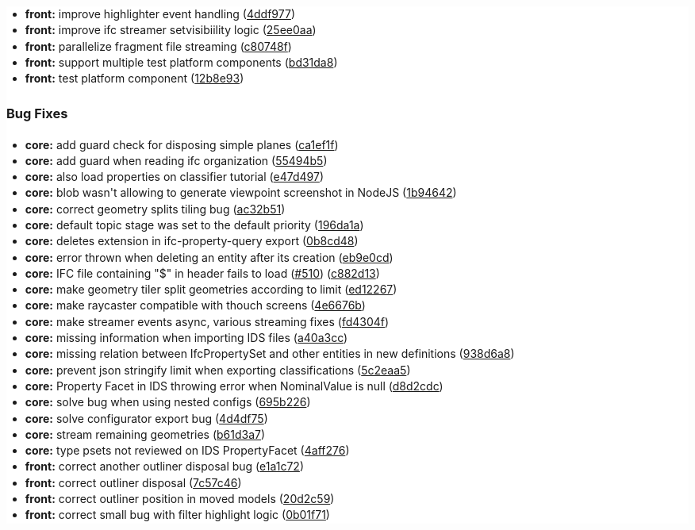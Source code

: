 * **front:** improve highlighter event handling ([4ddf977](https://github.com/ThatOpen/engine_components/commit/4ddf977b909282cb77e2b0a492544acc8b205d35))
* **front:** improve ifc streamer setvisibiility logic ([25ee0aa](https://github.com/ThatOpen/engine_components/commit/25ee0aa398cf91543aca20211ababf897f841b5c))
* **front:** parallelize fragment file streaming ([c80748f](https://github.com/ThatOpen/engine_components/commit/c80748f863c6568925428606665dcd6d0a361ba4))
* **front:** support multiple test platform components ([bd31da8](https://github.com/ThatOpen/engine_components/commit/bd31da8b91b310ef4dcd00960717b31864d7e4a8))
* **front:** test platform component ([12b8e93](https://github.com/ThatOpen/engine_components/commit/12b8e93e6475e34ce2d9a9c79a434fbf6d1a3df0))


### Bug Fixes

* **core:** add guard check for disposing simple planes ([ca1ef1f](https://github.com/ThatOpen/engine_components/commit/ca1ef1fb3a15fff9566c6cbb7173608938ed36f2))
* **core:** add guard when reading ifc organization ([55494b5](https://github.com/ThatOpen/engine_components/commit/55494b55c683f2aacb1870bce34367d8d75291c2))
* **core:** also load properties on classifier tutorial ([e47d497](https://github.com/ThatOpen/engine_components/commit/e47d49740f0fac2d1bc7bbcc8b932bc0c764f038))
* **core:** blob wasn't allowing to generate viewpoint screenshot in NodeJS ([1b94642](https://github.com/ThatOpen/engine_components/commit/1b9464223c6f27f9069eb5f63fb19c2a47e114aa))
* **core:** correct geometry splits tiling bug ([ac32b51](https://github.com/ThatOpen/engine_components/commit/ac32b51e21d3ee57212208c751e4c0332b2e382d))
* **core:** default topic stage was set to the default priority ([196da1a](https://github.com/ThatOpen/engine_components/commit/196da1a042665b85fef8a4757b9beb65eb16b512))
* **core:** deletes extension in ifc-property-query export ([0b8cd48](https://github.com/ThatOpen/engine_components/commit/0b8cd482625e970bcecefcd439f89e9797ef4b45))
* **core:** error thrown when deleting an entity after its creation ([eb9e0cd](https://github.com/ThatOpen/engine_components/commit/eb9e0cd1e15a9be8b00de90e085e22038ee489dd))
* **core:** IFC file containing "$" in header fails to load ([#510](https://github.com/ThatOpen/engine_components/issues/510)) ([c882d13](https://github.com/ThatOpen/engine_components/commit/c882d13612649d2ccf5923a953552460a5be8666))
* **core:** make geometry tiler split geometries according to limit ([ed12267](https://github.com/ThatOpen/engine_components/commit/ed12267bfef13941d354b34939e178417f0fadd1))
* **core:** make raycaster compatible with thouch screens ([4e6676b](https://github.com/ThatOpen/engine_components/commit/4e6676b385fccb0c98f07aa8ae247eee20c86841))
* **core:** make streamer events async, various streaming fixes ([fd4304f](https://github.com/ThatOpen/engine_components/commit/fd4304fb8855270dfdf70d68ddecf6b57fbbe78e))
* **core:** missing information when importing IDS files ([a40a3cc](https://github.com/ThatOpen/engine_components/commit/a40a3cce1a0995b8fcc4ca0c187a6934b25f8fe0))
* **core:** missing relation between IfcPropertySet and other entities in new definitions ([938d6a8](https://github.com/ThatOpen/engine_components/commit/938d6a80c6e3abe745509c0f7b7140777da03c15))
* **core:** prevent json stringify limit when exporting classifications ([5c2eaa5](https://github.com/ThatOpen/engine_components/commit/5c2eaa52c6f7d7f8f73afa162aa08589a55dc521))
* **core:** Property Facet in IDS throwing error when NominalValue is null ([d8d2cdc](https://github.com/ThatOpen/engine_components/commit/d8d2cdc9d598533867e64c55401e930f1dc5c1ab))
* **core:** solve bug when using nested configs ([695b226](https://github.com/ThatOpen/engine_components/commit/695b2260412d12acc8dd6d22da87c8ceebc80a95))
* **core:** solve configurator export bug ([4d4df75](https://github.com/ThatOpen/engine_components/commit/4d4df75cb33b9e10ed4df0199e7faee51728d58e))
* **core:** stream remaining geometries ([b61d3a7](https://github.com/ThatOpen/engine_components/commit/b61d3a7ceea2884fb842758e652cb4a7ad35b550))
* **core:** type psets not reviewed on IDS PropertyFacet ([4aff276](https://github.com/ThatOpen/engine_components/commit/4aff2763713c08a8112b349199785e440727383a))
* **front:** correct another outliner disposal bug ([e1a1c72](https://github.com/ThatOpen/engine_components/commit/e1a1c72cdb43afd0195bee18c0e5c5ebcb1bd672))
* **front:** correct outliner disposal ([7c57c46](https://github.com/ThatOpen/engine_components/commit/7c57c467f0fe52d64518584d4105c5fee70c5d9f))
* **front:** correct outliner position in moved models ([20d2c59](https://github.com/ThatOpen/engine_components/commit/20d2c5956b688da83717cfd86faa2f4a25a2631c))
* **front:** correct small bug with filter highlight logic ([0b01f71](https://github.com/ThatOpen/engine_components/commit/0b01f71aea188561000fa6eaf4436ebe32d2238f))
